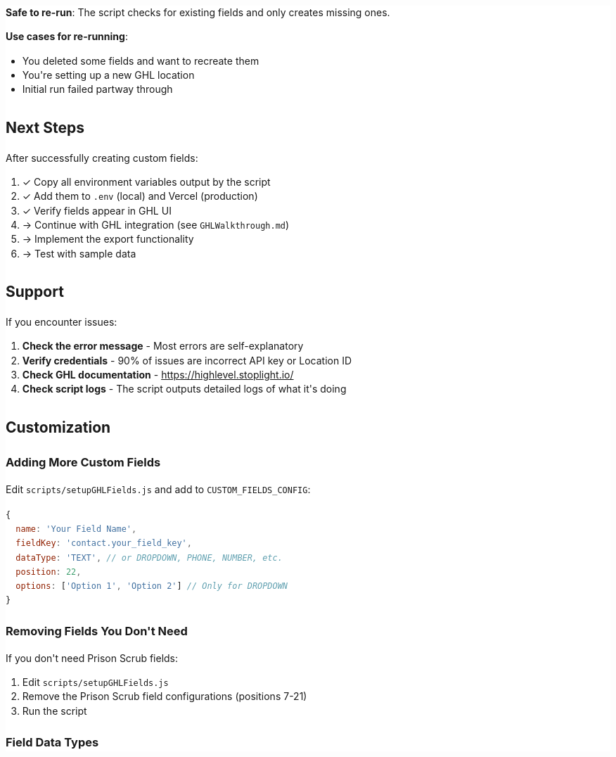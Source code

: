 **Safe to re-run**: The script checks for existing fields and only creates missing ones.

**Use cases for re-running**:
- You deleted some fields and want to recreate them
- You're setting up a new GHL location
- Initial run failed partway through

## Next Steps

After successfully creating custom fields:

1. ✓ Copy all environment variables output by the script
2. ✓ Add them to `.env` (local) and Vercel (production)
3. ✓ Verify fields appear in GHL UI
4. → Continue with GHL integration (see `GHLWalkthrough.md`)
5. → Implement the export functionality
6. → Test with sample data

## Support

If you encounter issues:

1. **Check the error message** - Most errors are self-explanatory
2. **Verify credentials** - 90% of issues are incorrect API key or Location ID
3. **Check GHL documentation** - https://highlevel.stoplight.io/
4. **Check script logs** - The script outputs detailed logs of what it's doing

## Customization

### Adding More Custom Fields

Edit `scripts/setupGHLFields.js` and add to `CUSTOM_FIELDS_CONFIG`:

```javascript
{
  name: 'Your Field Name',
  fieldKey: 'contact.your_field_key',
  dataType: 'TEXT', // or DROPDOWN, PHONE, NUMBER, etc.
  position: 22,
  options: ['Option 1', 'Option 2'] // Only for DROPDOWN
}
```

### Removing Fields You Don't Need

If you don't need Prison Scrub fields:

1. Edit `scripts/setupGHLFields.js`
2. Remove the Prison Scrub field configurations (positions 7-21)
3. Run the script

### Field Data Types
